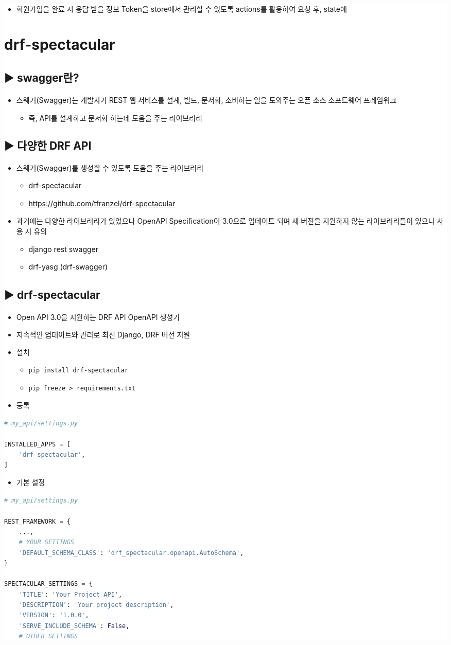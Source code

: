 * 회원가입을 완료 시 응답 받을 정보 Token을 store에서 관리할 수 있도록 actions를 활용하여 요청 후, state에 

# drf-spectacular

## ▶ swagger란?

* 스웨거(Swagger)는 개발자가 REST 웹 서비스를 설계, 빌드, 문서화, 소비하는 일을 도와주는 오픈 소스 소프트웨어 프레임워크
  
  * 즉, API를 설계하고 문서화 하는데 도움을 주는 라이브러리

## ▶ 다양한 DRF API

* 스웨거(Swagger)를 생성할 수 있도록 도움을 주는 라이브러리
  
  * drf-spectacular
  
  * https://github.com/tfranzel/drf-spectacular

* 과거에는 다양한 라이브러리가 있었으나 OpenAPI Specification이 3.0으로 업데이트 되며 새 버전을 지원하지 않는 라이브러리들이 있으니 사용 시 유의
  
  * django rest swagger
  
  * drf-yasg (drf-swagger)

## ▶ drf-spectacular

* Open API 3.0을 지원하는 DRF API OpenAPI 생성기

* 지속적인 업데이트와 관리로 최신 Django, DRF 버전 지원

* 설치
  
  * `pip install drf-spectacular`
  
  * `pip freeze > requirements.txt`

* 등록

```python
# my_api/settings.py

INSTALLED_APPS = [
    'drf_spectacular',
]
```

* 기본 설정

```python
# my_api/settings.py

REST_FRAMEWORK = {
    ...,
    # YOUR SETTINGS
    'DEFAULT_SCHEMA_CLASS': 'drf_spectacular.openapi.AutoSchema',
}

SPECTACULAR_SETTINGS = {
    'TITLE': 'Your Project API',
    'DESCRIPTION': 'Your project description',
    'VERSION': '1.0.0',
    'SERVE_INCLUDE_SCHEMA': False,
    # OTHER SETTINGS
```
